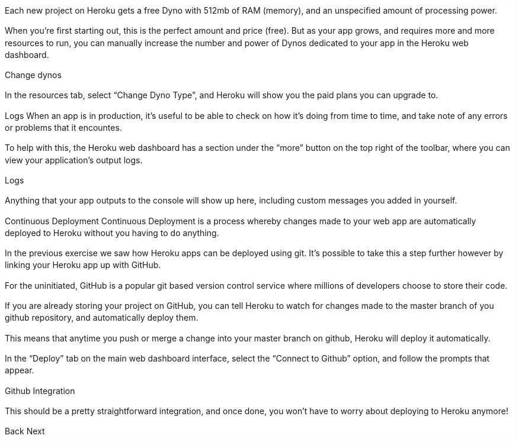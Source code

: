 Each new project on Heroku gets a free Dyno with 512mb of RAM (memory), and an unspecified amount of processing power.

When you’re first starting out, this is the perfect amount and price (free). But as your app grows, and requires more and more resources to run, you can manually increase the number and power of Dynos dedicated to your app in the Heroku web dashboard.

Change dynos

In the resources tab, select “Change Dyno Type”, and Heroku will show you the paid plans you can upgrade to.

Logs
When an app is in production, it’s useful to be able to check on how it’s doing from time to time, and take note of any errors or problems that it encountes.

To help with this, the Heroku web dashboard has a section under the “more” button on the top right of the toolbar, where you can view your application’s output logs.

Logs

Anything that your app outputs to the console will show up here, including custom messages you added in yourself.

Continuous Deployment
Continuous Deployment is a process whereby changes made to your web app are automatically deployed to Heroku without you having to do anything.

In the previous exercise we saw how Heroku apps can be deployed using git. It’s possible to take this a step further however by linking your Heroku app up with GitHub.

For the uninitiated, GitHub is a popular git based version control service where millions of developers choose to store their code.

If you are already storing your project on GitHub, you can tell Heroku to watch for changes made to the master branch of you github repository, and automatically deploy them.

This means that anytime you push or merge a change into your master branch on github, Heroku will deploy it automatically.

In the “Deploy” tab on the main web dashboard interface, select the “Connect to Github” option, and follow the prompts that appear.

Github Integration

This should be a pretty straightforward integration, and once done, you won’t have to worry about deploying to Heroku anymore!

Back
Next